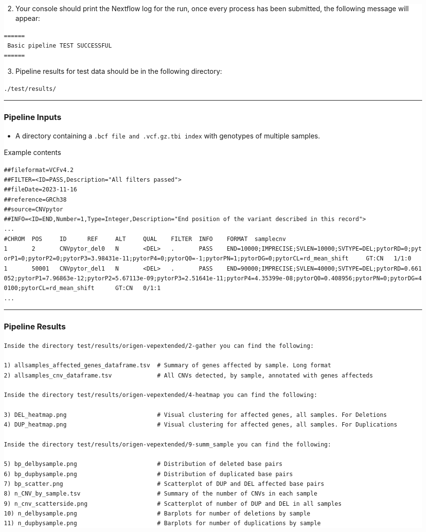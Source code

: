 2. Your console should print the Nextflow log for the run, once every process has been submitted, the following message will appear:  
```
======
 Basic pipeline TEST SUCCESSFUL
======
```

3. Pipeline results for test data should be in the following directory:  
```
./test/results/
```
---


### Pipeline Inputs

* A directory containing a `.bcf file and .vcf.gz.tbi index` with genotypes of multiple samples.

Example contents  
```
##fileformat=VCFv4.2
##FILTER=<ID=PASS,Description="All filters passed">
##fileDate=2023-11-16
##reference=GRCh38
##source=CNVpytor
##INFO=<ID=END,Number=1,Type=Integer,Description="End position of the variant described in this record">
...
#CHROM  POS     ID      REF     ALT     QUAL    FILTER  INFO    FORMAT  samplecnv
1       2       CNVpytor_del0   N       <DEL>   .       PASS    END=10000;IMPRECISE;SVLEN=10000;SVTYPE=DEL;pytorRD=0;pytorP1=0;pytorP2=0;pytorP3=3.98431e-11;pytorP4=0;pytorQ0=-1;pytorPN=1;pytorDG=0;pytorCL=rd_mean_shift     GT:CN   1/1:0
1       50001   CNVpytor_del1   N       <DEL>   .       PASS    END=90000;IMPRECISE;SVLEN=40000;SVTYPE=DEL;pytorRD=0.661052;pytorP1=7.96863e-12;pytorP2=5.67113e-09;pytorP3=2.51641e-11;pytorP4=4.35399e-08;pytorQ0=0.408956;pytorPN=0;pytorDG=40100;pytorCL=rd_mean_shift      GT:CN   0/1:1
...
```  

---

### Pipeline Results

```
Inside the directory test/results/origen-vepextended/2-gather you can find the following:  

1) allsamples_affected_genes_dataframe.tsv  # Summary of genes affected by sample. Long format
2) allsamples_cnv_dataframe.tsv             # All CNVs detected, by sample, annotated with genes affecteds

Inside the directory test/results/origen-vepextended/4-heatmap you can find the following:  

3) DEL_heatmap.png                          # Visual clustering for affected genes, all samples. For Deletions
4) DUP_heatmap.png                          # Visual clustering for affected genes, all samples. For Duplications

Inside the directory test/results/origen-vepextended/9-summ_sample you can find the following:  

5) bp_delbysample.png                       # Distribution of deleted base pairs
6) bp_dupbysample.png                       # Distribution of duplicated base pairs
7) bp_scatter.png                           # Scatterplot of DUP and DEL affected base pairs
8) n_CNV_by_sample.tsv                      # Summary of the number of CNVs in each sample
9) n_cnv_scatterside.png                    # Scatterplot of number of DUP and DEL in all samples
10) n_delbysample.png                       # Barplots for number of deletions by sample
11) n_dupbysample.png                       # Barplots for number of duplications by sample

```